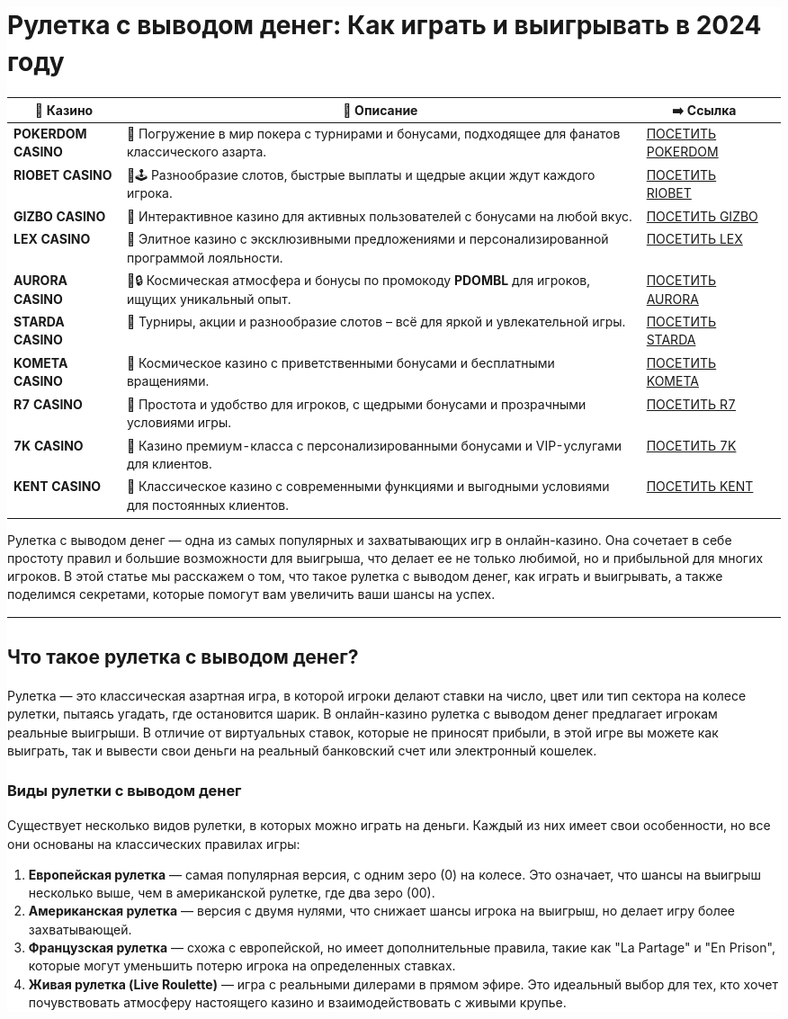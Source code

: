 # Рулетка с выводом денег: Как играть и выигрывать в 2024 году
| 🎰 Казино           | 📜 Описание                                                                                       | ➡️ Ссылка                                                                                          |   |
| ------------------- | ------------------------------------------------------------------------------------------------- | -------------------------------------------------------------------------------------------------- | - |
| **POKERDOM CASINO** | 🎲 Погружение в мир покера с турнирами и бонусами, подходящее для фанатов классического азарта.   | [ПОСЕТИТЬ POKERDOM](https://brandplay.link/FwVc4f)                                                 |   |
| **RIOBET CASINO**   | 🌟🕹️ Разнообразие слотов, быстрые выплаты и щедрые акции ждут каждого игрока.                    | [ПОСЕТИТЬ RIOBET](https://brandplay.link/TnjsxFvH)                                                 |   |
| **GIZBO CASINO**    | 🚀 Интерактивное казино для активных пользователей с бонусами на любой вкус.                      | [ПОСЕТИТЬ GIZBO](https://brandplay.link/rvzLrVLp)                                                  |   |
| **LEX CASINO**      | 🎰 Элитное казино с эксклюзивными предложениями и персонализированной программой лояльности.      | [ПОСЕТИТЬ LEX](https://brandplay.link/VMqNXPFs)                                                    |   |
| **AURORA CASINO**   | 🌌🔒 Космическая атмосфера и бонусы по промокоду **PDOMBL** для игроков, ищущих уникальный опыт. | [ПОСЕТИТЬ AURORA](https://10trafic-stat2.com/click/668546556bcc6313411604bc/6766/13031/subaccount) |   |
| **STARDA CASINO**   | 🌠 Турниры, акции и разнообразие слотов – всё для яркой и увлекательной игры.                     | [ПОСЕТИТЬ STARDA](https://brandplay.link/HDcDrxLk)                                                 |   |
| **KOMETA CASINO**   | 💫 Космическое казино с приветственными бонусами и бесплатными вращениями.                        | [ПОСЕТИТЬ KOMETA](https://brandplay.link/jHzFFYGv)                                                 |   |
| **R7 CASINO**       | 🎯 Простота и удобство для игроков, с щедрыми бонусами и прозрачными условиями игры.              | [ПОСЕТИТЬ R7](https://brandplay.link/dByFXP7h)                                                     |   |
| **7K CASINO**       | 💎 Казино премиум-класса с персонализированными бонусами и VIP-услугами для клиентов.             | [ПОСЕТИТЬ 7K](https://brandplay.link/dd46bNgD)                                                     |   |
| **KENT CASINO**     | 🎲 Классическое казино с современными функциями и выгодными условиями для постоянных клиентов.    | [ПОСЕТИТЬ KENT](https://brandplay.link/XRH1g6Vb)                                                   |   |
Рулетка с выводом денег — одна из самых популярных и захватывающих игр в онлайн-казино. Она сочетает в себе простоту правил и большие возможности для выигрыша, что делает ее не только любимой, но и прибыльной для многих игроков. В этой статье мы расскажем о том, что такое рулетка с выводом денег, как играть и выигрывать, а также поделимся секретами, которые помогут вам увеличить ваши шансы на успех.

***

## Что такое рулетка с выводом денег?

Рулетка — это классическая азартная игра, в которой игроки делают ставки на число, цвет или тип сектора на колесе рулетки, пытаясь угадать, где остановится шарик. В онлайн-казино рулетка с выводом денег предлагает игрокам реальные выигрыши. В отличие от виртуальных ставок, которые не приносят прибыли, в этой игре вы можете как выиграть, так и вывести свои деньги на реальный банковский счет или электронный кошелек.

### Виды рулетки с выводом денег

Существует несколько видов рулетки, в которых можно играть на деньги. Каждый из них имеет свои особенности, но все они основаны на классических правилах игры:

1. **Европейская рулетка** — самая популярная версия, с одним зеро (0) на колесе. Это означает, что шансы на выигрыш несколько выше, чем в американской рулетке, где два зеро (00).
2. **Американская рулетка** — версия с двумя нулями, что снижает шансы игрока на выигрыш, но делает игру более захватывающей.
3. **Французская рулетка** — схожа с европейской, но имеет дополнительные правила, такие как "La Partage" и "En Prison", которые могут уменьшить потерю игрока на определенных ставках.
4. **Живая рулетка (Live Roulette)** — игра с реальными дилерами в прямом эфире. Это идеальный выбор для тех, кто хочет почувствовать атмосферу настоящего казино и взаимодействовать с живыми крупье.
